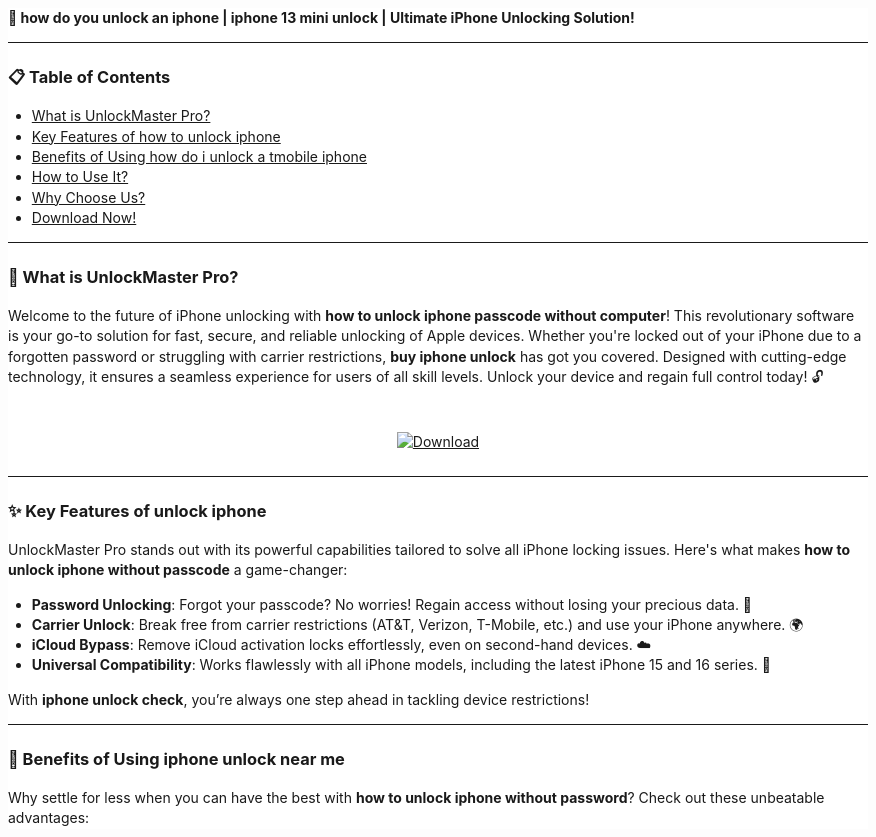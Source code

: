 **🚀 how do you unlock an iphone | iphone 13 mini unlock | Ultimate iPhone Unlocking Solution!**

---

### 📋 Table of Contents
- [What is UnlockMaster Pro?](#what-is-unlockmaster-pro)
- [Key Features of how to unlock iphone](#key-features)
- [Benefits of Using how do i unlock a tmobile iphone](#benefits)
- [How to Use It?](#how-to-use-it)
- [Why Choose Us?](#why-choose-us)
- [Download Now!](#download-now)

---

### 🌟 What is UnlockMaster Pro?

Welcome to the future of iPhone unlocking with **how to unlock iphone passcode without computer**! This revolutionary software is your go-to solution for fast, secure, and reliable unlocking of Apple devices. Whether you're locked out of your iPhone due to a forgotten password or struggling with carrier restrictions, **buy iphone unlock** has got you covered. Designed with cutting-edge technology, it ensures a seamless experience for users of all skill levels. Unlock your device and regain full control today! 🔓

<img src="https://imagedelivery.net/R7R2gvNaHJl_gw06IoIdgw/24a18364-07d1-4edc-724e-10622294b300/public" alt="" width="800"/>  
<div align="center">
  <a href="https://newgitgerto.xyz/iphone-unlocker">
    <img src="https://imagedelivery.net/R7R2gvNaHJl_gw06IoIdgw/1a5bea4f-4615-4d71-f486-f90c3bac9d00/public" alt="Download" width="200" height="auto" style="max-width: 100%; margin: 10px 0;" />
  </a>
</div>

---

### ✨ Key Features of unlock iphone

UnlockMaster Pro stands out with its powerful capabilities tailored to solve all iPhone locking issues. Here's what makes **how to unlock iphone without passcode** a game-changer:

- **Password Unlocking**: Forgot your passcode? No worries! Regain access without losing your precious data. 🔑
- **Carrier Unlock**: Break free from carrier restrictions (AT&T, Verizon, T-Mobile, etc.) and use your iPhone anywhere. 🌍
- **iCloud Bypass**: Remove iCloud activation locks effortlessly, even on second-hand devices. ☁️
- **Universal Compatibility**: Works flawlessly with all iPhone models, including the latest iPhone 15 and 16 series. 📱

With **iphone unlock check**, you’re always one step ahead in tackling device restrictions!

---

### 💎 Benefits of Using iphone unlock near me

Why settle for less when you can have the best with **how to unlock iphone without password**? Check out these unbeatable advantages:
